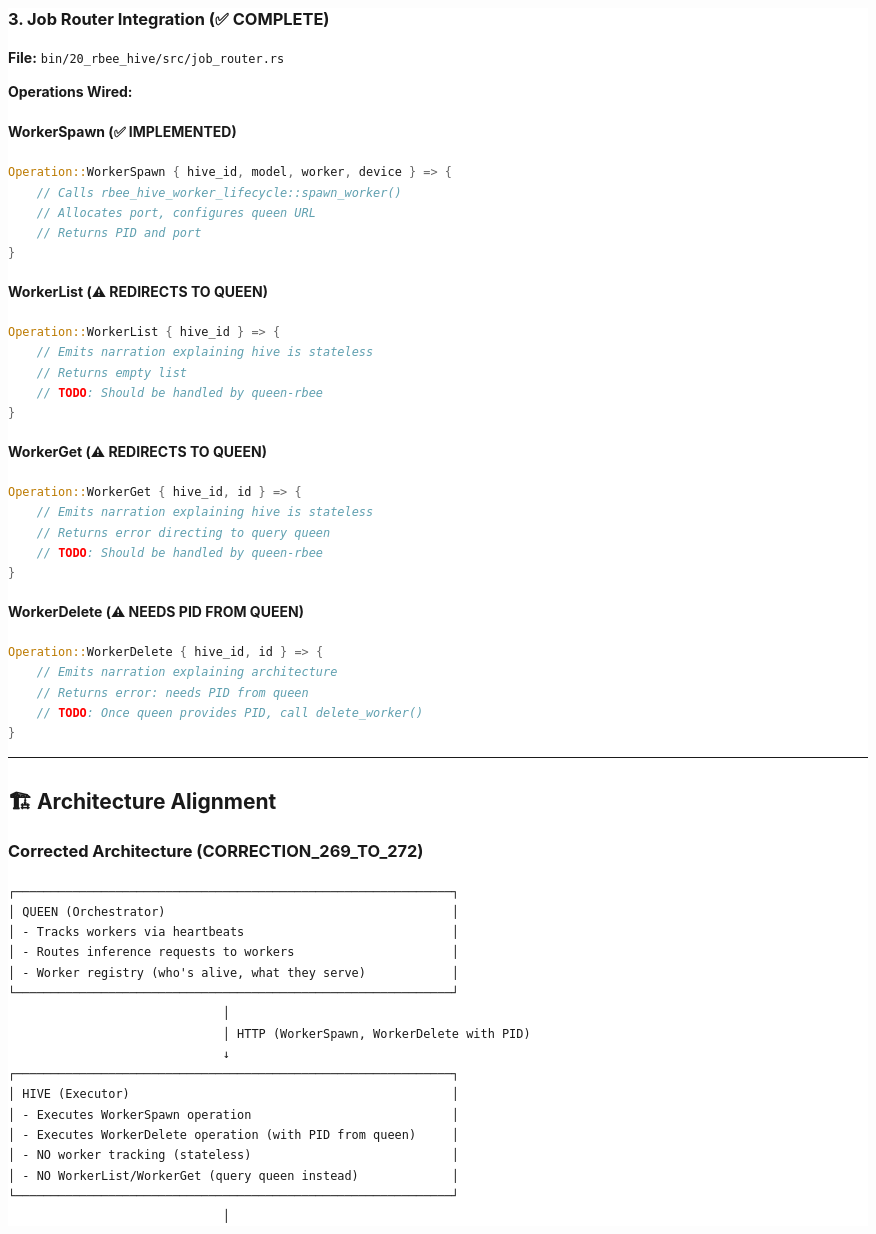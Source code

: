### 3. Job Router Integration (✅ COMPLETE)

**File:** `bin/20_rbee_hive/src/job_router.rs`

**Operations Wired:**

#### WorkerSpawn (✅ IMPLEMENTED)
```rust
Operation::WorkerSpawn { hive_id, model, worker, device } => {
    // Calls rbee_hive_worker_lifecycle::spawn_worker()
    // Allocates port, configures queen URL
    // Returns PID and port
}
```

#### WorkerList (⚠️ REDIRECTS TO QUEEN)
```rust
Operation::WorkerList { hive_id } => {
    // Emits narration explaining hive is stateless
    // Returns empty list
    // TODO: Should be handled by queen-rbee
}
```

#### WorkerGet (⚠️ REDIRECTS TO QUEEN)
```rust
Operation::WorkerGet { hive_id, id } => {
    // Emits narration explaining hive is stateless
    // Returns error directing to query queen
    // TODO: Should be handled by queen-rbee
}
```

#### WorkerDelete (⚠️ NEEDS PID FROM QUEEN)
```rust
Operation::WorkerDelete { hive_id, id } => {
    // Emits narration explaining architecture
    // Returns error: needs PID from queen
    // TODO: Once queen provides PID, call delete_worker()
}
```

---

## 🏗️ Architecture Alignment

### Corrected Architecture (CORRECTION_269_TO_272)

```
┌─────────────────────────────────────────────────────────────┐
│ QUEEN (Orchestrator)                                        │
│ - Tracks workers via heartbeats                             │
│ - Routes inference requests to workers                      │
│ - Worker registry (who's alive, what they serve)            │
└─────────────────────────────────────────────────────────────┘
                              │
                              │ HTTP (WorkerSpawn, WorkerDelete with PID)
                              ↓
┌─────────────────────────────────────────────────────────────┐
│ HIVE (Executor)                                             │
│ - Executes WorkerSpawn operation                            │
│ - Executes WorkerDelete operation (with PID from queen)     │
│ - NO worker tracking (stateless)                            │
│ - NO WorkerList/WorkerGet (query queen instead)             │
└─────────────────────────────────────────────────────────────┘
                              │
```